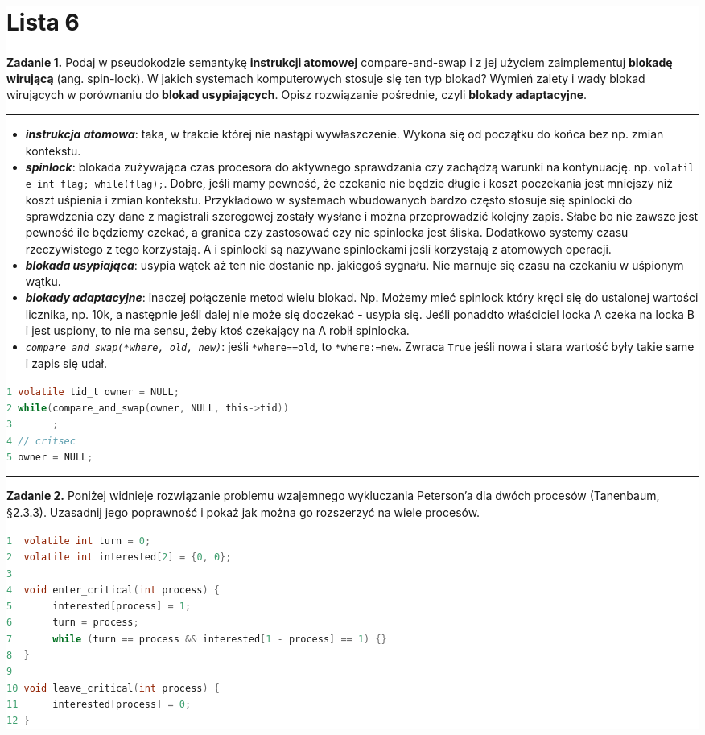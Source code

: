 # Lista 6

**Zadanie 1.** Podaj w pseudokodzie semantykę **instrukcji atomowej** compare-and-swap i z jej użyciem zaimplementuj **blokadę wirującą** (ang. spin-lock). W jakich systemach komputerowych stosuje się ten typ blokad? Wymień zalety i wady blokad wirujących w porównaniu do **blokad usypiających**. Opisz rozwiązanie pośrednie, czyli **blokady adaptacyjne**.

---

* ***instrukcja atomowa***: taka, w trakcie której nie nastąpi wywłaszczenie. Wykona się od początku do końca bez np. zmian kontekstu.
* ***spinlock***: blokada zużywająca czas procesora do aktywnego sprawdzania czy zachądzą warunki na kontynuację. np. `volatile int flag; while(flag);`. Dobre, jeśli mamy pewność, że czekanie nie będzie długie i koszt poczekania jest mniejszy niż koszt uśpienia i zmian kontekstu. Przykładowo w systemach wbudowanych bardzo często stosuje się spinlocki do sprawdzenia czy dane z magistrali szeregowej zostały wysłane i można przeprowadzić kolejny zapis. Słabe bo nie zawsze jest pewność ile będziemy czekać, a granica czy zastosować czy nie spinlocka jest śliska. Dodatkowo systemy czasu rzeczywistego z tego korzystają. A i spinlocki są nazywane spinlockami jeśli korzystają z atomowych operacji.
* ***blokada usypiająca***: usypia wątek aż ten nie dostanie np. jakiegoś sygnału. Nie marnuje się czasu na czekaniu w uśpionym wątku.
* ***blokady adaptacyjne***: inaczej połączenie metod wielu blokad. Np. Możemy mieć spinlock który kręci się do ustalonej wartości licznika, np. 10k, a następnie jeśli dalej nie może się doczekać - usypia się. Jeśli ponaddto właściciel locka A czeka na locka B i jest uspiony, to nie ma sensu, żeby ktoś czekający na A robił spinlocka.
* *`compare_and_swap(*where, old, new)`*: jeśli `*where==old`, to `*where:=new`. Zwraca `True` jeśli nowa i stara wartość były takie same i zapis się udał.

```C
1 volatile tid_t owner = NULL;
2 while(compare_and_swap(owner, NULL, this->tid))
3       ;
4 // critsec
5 owner = NULL;
```

---

**Zadanie 2.** Poniżej widnieje rozwiązanie problemu wzajemnego wykluczania Peterson’a dla dwóch procesów (Tanenbaum, §2.3.3). Uzasadnij jego poprawność i pokaż jak można go rozszerzyć na wiele procesów.

```C
1  volatile int turn = 0;
2  volatile int interested[2] = {0, 0};
3
4  void enter_critical(int process) {
5       interested[process] = 1;
6       turn = process;
7       while (turn == process && interested[1 - process] == 1) {}
8  }
9
10 void leave_critical(int process) {
11      interested[process] = 0;
12 }
```
